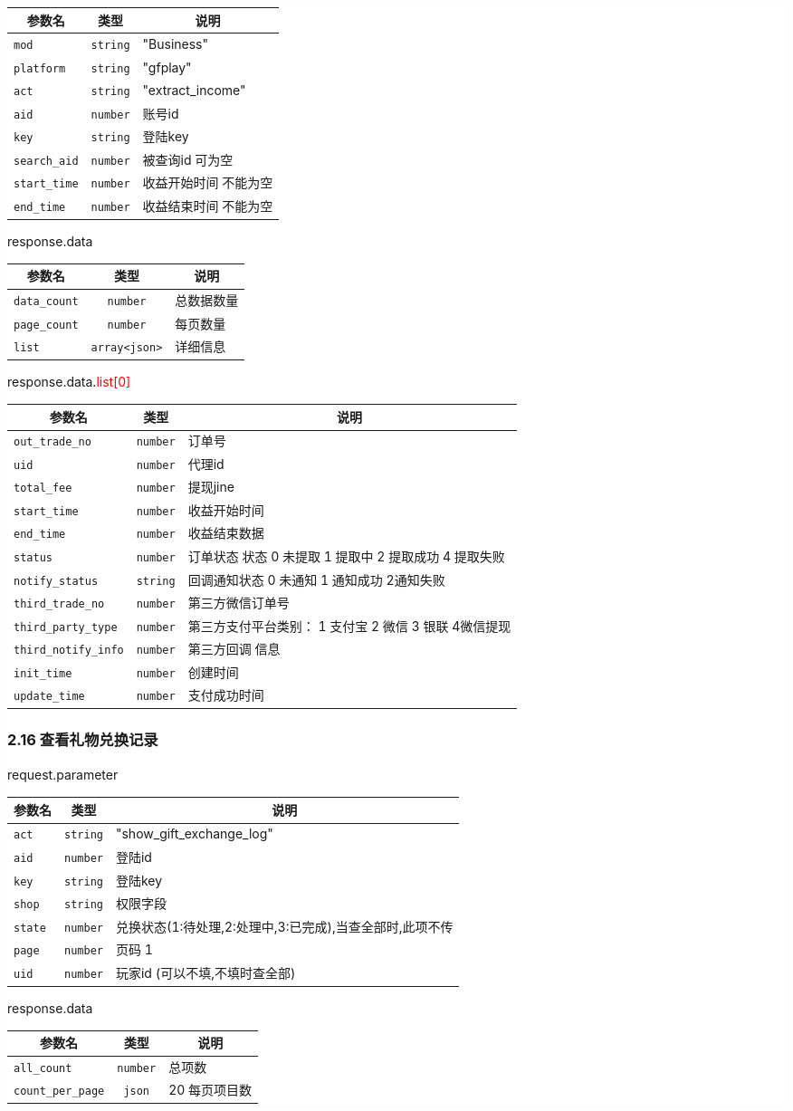   参数名|类型|说明
  ---|:---:|---
  `mod` | `string` | "Business"
  `platform` | `string` | "gfplay"
  `act` | `string` | "extract_income"
  `aid` | `number` | 账号id
  `key` | `string` | 登陆key
  `search_aid` | `number` | 被查询id 可为空
  `start_time` | `number` | 收益开始时间  不能为空
  `end_time` | `number` | 收益结束时间  不能为空

  response.data

  参数名|类型|说明
  ---|:---:|---
  `data_count` | `number` | 总数据数量
  `page_count` | `number` | 每页数量
  `list` | `array<json>` | 详细信息

response.data.<font color=red>list[0]</font>

  参数名|类型|说明
  ---|:---:|---
  `out_trade_no` | `number` | 订单号
  `uid` | `number` | 代理id
  `total_fee` | `number` | 提现jine
  `start_time` | `number` | 收益开始时间
  `end_time` | `number` |收益结束数据
  `status` | `number` |订单状态 状态 0 未提取 1 提取中  2 提取成功  4 提取失败 
  `notify_status` | `string` | 回调通知状态 0 未通知 1 通知成功 2通知失败
  `third_trade_no` | `number` |第三方微信订单号
  `third_party_type` | `number` |第三方支付平台类别： 1 支付宝 2 微信 3 银联 4微信提现
  `third_notify_info` | `number` |第三方回调 信息
  `init_time` | `number` | 创建时间
  `update_time` | `number` |支付成功时间

<h3 id="show_gift_exchange_log">2.16 查看礼物兑换记录</h3>

  request.parameter

  参数名|类型|说明
  ---|:---:|---
  `act` | `string` | "show_gift_exchange_log"
  `aid` | `number` | 登陆id
  `key` | `string` | 登陆key
  `shop` | `string` | 权限字段
  `state` | `number` | 兑换状态(1:待处理,2:处理中,3:已完成),当查全部时,此项不传
  `page` | `number` | 页码 1
  `uid` | `number` | 玩家id (可以不填,不填时查全部)

  response.data

  参数名|类型|说明
  ---|:---:|---
  `all_count` | `number` | 总项数
  `count_per_page` | `json` | 20 每页项目数
